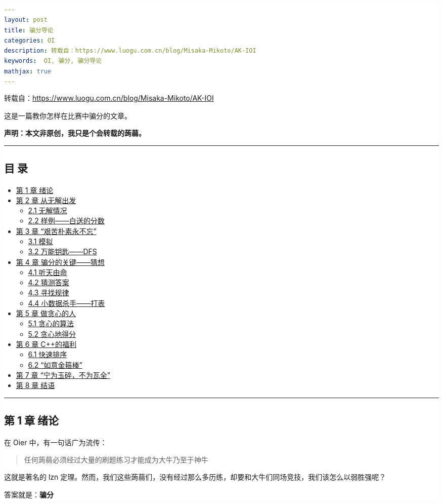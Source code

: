 ```yaml
---
layout: post
title: 骗分导论
categories: OI
description: 转载自：https://www.luogu.com.cn/blog/Misaka-Mikoto/AK-IOI
keywords:  OI, 骗分, 骗分导论
mathjax: true
---
```


转载自：<https://www.luogu.com.cn/blog/Misaka-Mikoto/AK-IOI>

这是一篇教你怎样在比赛中骗分的文章。

**声明：本文非原创，我只是个会转载的蒟蒻。**

------------

## 目 录

- [第 1 章 绪论](#第-1-章-绪论)
- [第 2 章 从无解出发](#第-2-章-从无解出发)
    - [2.1 无解情况](#21-无解情况)
    - [2.2 样例——白送的分数](#22-样例白送的分数)
- [第 3 章 “艰苦朴素永不忘”](#第-3-章-艰苦朴素永不忘)
    - [3.1 模拟](#31-模拟)
    - [3.2 万能钥匙——DFS](#32-万能钥匙dfs)
- [第 4 章 骗分的关键——猜想](#第-4-章-骗分的关键猜想)
    - [4.1 听天由命](#41-听天由命)
    - [4.2 猜测答案](#42-猜测答案)
    - [4.3 寻找规律](#43-寻找规律)
    - [4.4 小数据杀手——打表](#44-小数据杀手打表)
- [第 5 章 做贪心的人](#第-5-章-做贪心的人)
    - [5.1 贪心的算法](#51-贪心的算法)
    - [5.2 贪心地得分](#52-贪心地得分)
- [第 6 章 C++的福利](#第-6-章-c的福利)
    - [6.1 快速排序](#61-快速排序)
    - [6.2 “如意金箍棒”](#62-如意金箍棒)
- [第 7 章 “宁为玉碎，不为瓦全”](#第-7-章-宁为玉碎不为瓦全)
- [第 8 章 结语](#第-8-章-结语)

------------

## 第 1 章 绪论

在 Oier 中，有一句话广为流传：

> 任何蒟蒻必须经过大量的刷题练习才能成为大牛乃至于神牛

这就是著名的 lzn 定理。然而，我们这些蒟蒻们，没有经过那么多历练，却要和大牛们同场竞技，我们该怎么以弱胜强呢？

答案就是：**骗分**
